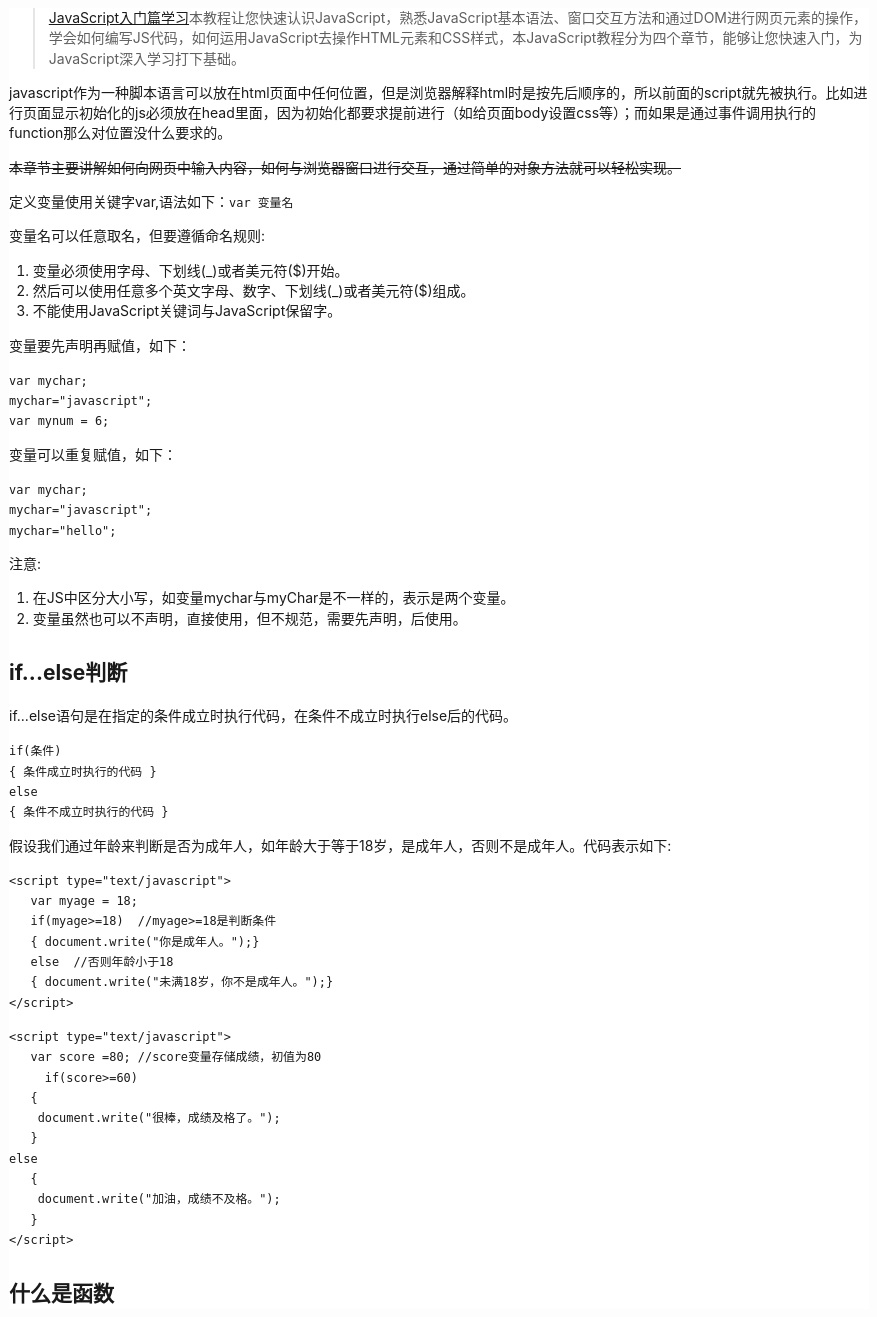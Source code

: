>[JavaScript入门篇学习](https://www.dhnblog.com/learn/36)本教程让您快速认识JavaScript，熟悉JavaScript基本语法、窗口交互方法和通过DOM进行网页元素的操作，学会如何编写JS代码，如何运用JavaScript去操作HTML元素和CSS样式，本JavaScript教程分为四个章节，能够让您快速入门，为JavaScript深入学习打下基础。

javascript作为一种脚本语言可以放在html页面中任何位置，但是浏览器解释html时是按先后顺序的，所以前面的script就先被执行。比如进行页面显示初始化的js必须放在head里面，因为初始化都要求提前进行（如给页面body设置css等）；而如果是通过事件调用执行的function那么对位置没什么要求的。

 ~~本章节主要讲解如何向网页中输入内容，如何与浏览器窗口进行交互，通过简单的对象方法就可以轻松实现。~~
 
定义变量使用关键字var,语法如下：`var 变量名`

 变量名可以任意取名，但要遵循命名规则:
 1. 变量必须使用字母、下划线(_)或者美元符($)开始。
 2. 然后可以使用任意多个英文字母、数字、下划线(_)或者美元符($)组成。
 3. 不能使用JavaScript关键词与JavaScript保留字。

变量要先声明再赋值，如下：
```
var mychar;
mychar="javascript";
var mynum = 6;
```
变量可以重复赋值，如下：
```
var mychar;
mychar="javascript";
mychar="hello";
```
注意:
1. 在JS中区分大小写，如变量mychar与myChar是不一样的，表示是两个变量。
2. 变量虽然也可以不声明，直接使用，但不规范，需要先声明，后使用。

## if...else判断

 if...else语句是在指定的条件成立时执行代码，在条件不成立时执行else后的代码。
 ```
 if(条件)
 { 条件成立时执行的代码 }
 else
 { 条件不成立时执行的代码 }
 ```
 
 假设我们通过年龄来判断是否为成年人，如年龄大于等于18岁，是成年人，否则不是成年人。代码表示如下:
 
 ```
 <script type="text/javascript">
    var myage = 18;
    if(myage>=18)  //myage>=18是判断条件
    { document.write("你是成年人。");}
    else  //否则年龄小于18
    { document.write("未满18岁，你不是成年人。");}
 </script>
 ```
 
 ```
 <script type="text/javascript">
 	var score =80; //score变量存储成绩，初值为80
 	  if(score>=60)
 	{
 	 document.write("很棒，成绩及格了。");
 	}
 else
 	{
 	 document.write("加油，成绩不及格。");
 	}
 </script>
 ```
 ## 什么是函数